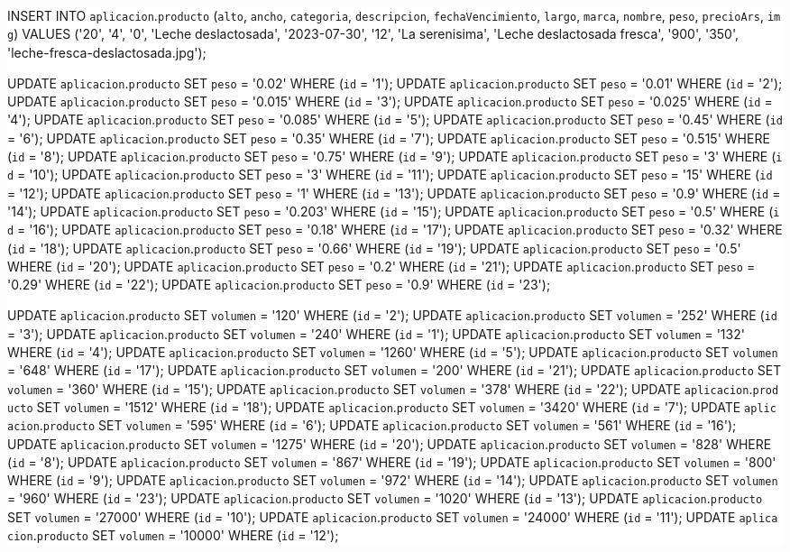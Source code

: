 INSERT INTO `aplicacion`.`producto` (`alto`, `ancho`, `categoria`, `descripcion`, `fechaVencimiento`, `largo`, `marca`, `nombre`, `peso`, `precioArs`, `img`) VALUES ('20', '4', '0', 'Leche deslactosada', '2023-07-30', '12', 'La serenisima', 'Leche deslactosada fresca', '900', '350', 'leche-fresca-deslactosada.jpg');

UPDATE `aplicacion`.`producto` SET `peso` = '0.02' WHERE (`id` = '1');
UPDATE `aplicacion`.`producto` SET `peso` = '0.01' WHERE (`id` = '2');
UPDATE `aplicacion`.`producto` SET `peso` = '0.015' WHERE (`id` = '3');
UPDATE `aplicacion`.`producto` SET `peso` = '0.025' WHERE (`id` = '4');
UPDATE `aplicacion`.`producto` SET `peso` = '0.085' WHERE (`id` = '5');
UPDATE `aplicacion`.`producto` SET `peso` = '0.45' WHERE (`id` = '6');
UPDATE `aplicacion`.`producto` SET `peso` = '0.35' WHERE (`id` = '7');
UPDATE `aplicacion`.`producto` SET `peso` = '0.515' WHERE (`id` = '8');
UPDATE `aplicacion`.`producto` SET `peso` = '0.75' WHERE (`id` = '9');
UPDATE `aplicacion`.`producto` SET `peso` = '3' WHERE (`id` = '10');
UPDATE `aplicacion`.`producto` SET `peso` = '3' WHERE (`id` = '11');
UPDATE `aplicacion`.`producto` SET `peso` = '15' WHERE (`id` = '12');
UPDATE `aplicacion`.`producto` SET `peso` = '1' WHERE (`id` = '13');
UPDATE `aplicacion`.`producto` SET `peso` = '0.9' WHERE (`id` = '14');
UPDATE `aplicacion`.`producto` SET `peso` = '0.203' WHERE (`id` = '15');
UPDATE `aplicacion`.`producto` SET `peso` = '0.5' WHERE (`id` = '16');
UPDATE `aplicacion`.`producto` SET `peso` = '0.18' WHERE (`id` = '17');
UPDATE `aplicacion`.`producto` SET `peso` = '0.32' WHERE (`id` = '18');
UPDATE `aplicacion`.`producto` SET `peso` = '0.66' WHERE (`id` = '19');
UPDATE `aplicacion`.`producto` SET `peso` = '0.5' WHERE (`id` = '20');
UPDATE `aplicacion`.`producto` SET `peso` = '0.2' WHERE (`id` = '21');
UPDATE `aplicacion`.`producto` SET `peso` = '0.29' WHERE (`id` = '22');
UPDATE `aplicacion`.`producto` SET `peso` = '0.9' WHERE (`id` = '23');

UPDATE `aplicacion`.`producto` SET `volumen` = '120' WHERE (`id` = '2');
UPDATE `aplicacion`.`producto` SET `volumen` = '252' WHERE (`id` = '3');
UPDATE `aplicacion`.`producto` SET `volumen` = '240' WHERE (`id` = '1');
UPDATE `aplicacion`.`producto` SET `volumen` = '132' WHERE (`id` = '4');
UPDATE `aplicacion`.`producto` SET `volumen` = '1260' WHERE (`id` = '5');
UPDATE `aplicacion`.`producto` SET `volumen` = '648' WHERE (`id` = '17');
UPDATE `aplicacion`.`producto` SET `volumen` = '200' WHERE (`id` = '21');
UPDATE `aplicacion`.`producto` SET `volumen` = '360' WHERE (`id` = '15');
UPDATE `aplicacion`.`producto` SET `volumen` = '378' WHERE (`id` = '22');
UPDATE `aplicacion`.`producto` SET `volumen` = '1512' WHERE (`id` = '18');
UPDATE `aplicacion`.`producto` SET `volumen` = '3420' WHERE (`id` = '7');
UPDATE `aplicacion`.`producto` SET `volumen` = '595' WHERE (`id` = '6');
UPDATE `aplicacion`.`producto` SET `volumen` = '561' WHERE (`id` = '16');
UPDATE `aplicacion`.`producto` SET `volumen` = '1275' WHERE (`id` = '20');
UPDATE `aplicacion`.`producto` SET `volumen` = '828' WHERE (`id` = '8');
UPDATE `aplicacion`.`producto` SET `volumen` = '867' WHERE (`id` = '19');
UPDATE `aplicacion`.`producto` SET `volumen` = '800' WHERE (`id` = '9');
UPDATE `aplicacion`.`producto` SET `volumen` = '972' WHERE (`id` = '14');
UPDATE `aplicacion`.`producto` SET `volumen` = '960' WHERE (`id` = '23');
UPDATE `aplicacion`.`producto` SET `volumen` = '1020' WHERE (`id` = '13');
UPDATE `aplicacion`.`producto` SET `volumen` = '27000' WHERE (`id` = '10');
UPDATE `aplicacion`.`producto` SET `volumen` = '24000' WHERE (`id` = '11');
UPDATE `aplicacion`.`producto` SET `volumen` = '10000' WHERE (`id` = '12');
